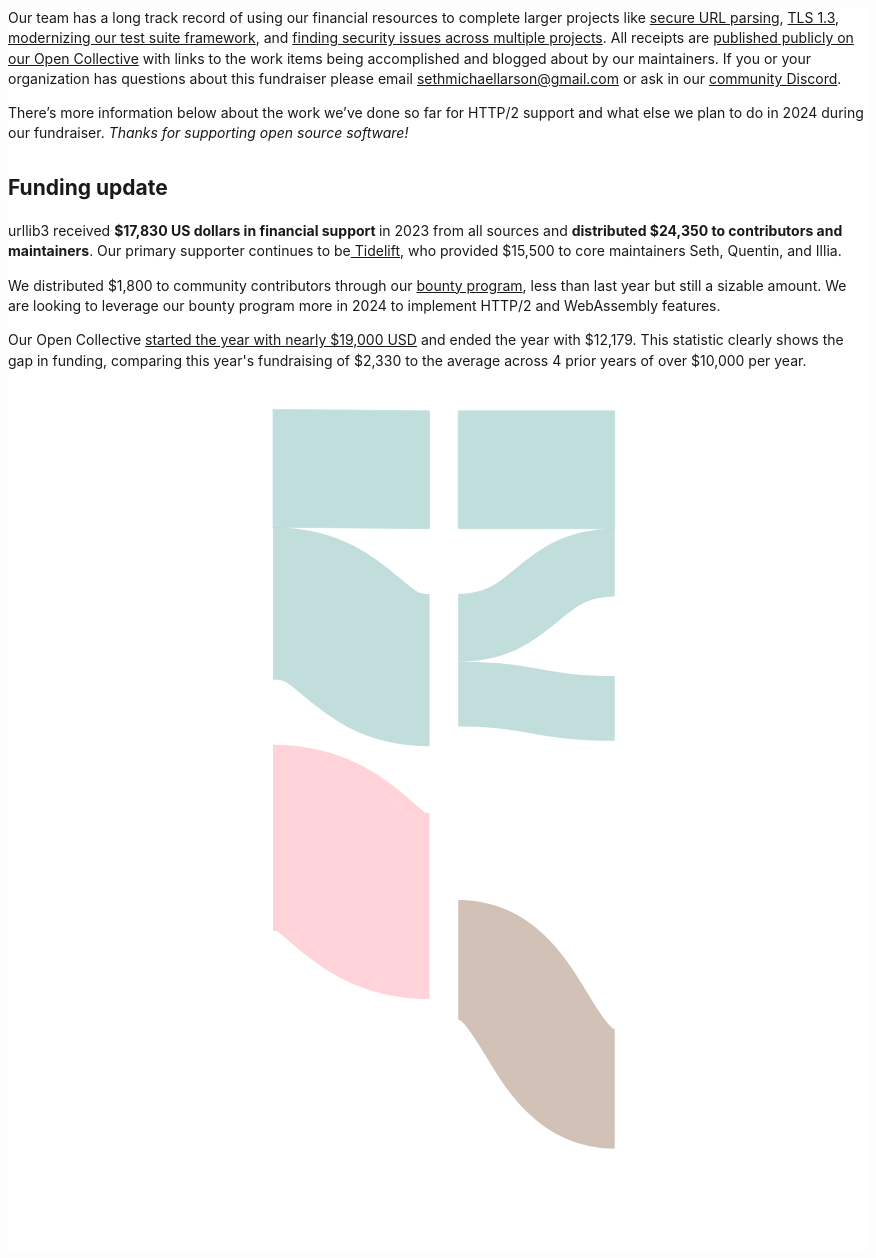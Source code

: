 Our team has a long track record of using our financial resources to complete larger projects like [secure URL parsing](https://sethmlarson.dev/sponsored-work-on-urllib3), [TLS 1.3](https://sethmlarson.dev/review-of-2019-for-urllib3#releases-and-changes), [modernizing our test suite framework](https://quentin.pradet.me/blog/ive-been-paid-to-work-on-open-source.html), and [finding security issues across multiple projects](https://quentin.pradet.me/blog/i-got-paid-to-work-on-open-source-2.html). All receipts are [published publicly on our Open Collective](https://opencollective.com/urllib3/expenses) with links to the work items being accomplished and blogged about by our maintainers. If you or your organization has questions about this fundraiser please email [sethmichaellarson@gmail.com](mailto:sethmichaellarson@gmail.com) or ask in our [community Discord](discord.gg/urllib3).

There’s more information below about the work we’ve done so far for HTTP/2 support and what else we plan to do in 2024 during our fundraiser. _Thanks for supporting open source software!_

## Funding update

<div class="row">
<div class="col-6 col-12-sm">

<p>
urllib3 received <strong>$17,830 US dollars in financial support </strong>in 2023 from all sources and <strong>distributed $24,350 to contributors and maintainers</strong>. Our primary supporter continues to be<a href="https://tidelift.com/subscription/pkg/pypi-urllib3"> Tidelift</a>, who provided $15,500 to core maintainers Seth, Quentin, and Illia.
</p>
<p>
We distributed $1,800 to community contributors through our <a href="https://urllib3.readthedocs.io/en/stable/contributing.html#getting-paid-for-your-contributions">bounty program</a>, less than last year but still a sizable amount. We are looking to leverage our bounty program more in 2024 to implement HTTP/2 and WebAssembly features.
</p>
<p>
Our Open Collective <a href="https://sethmlarson.dev/urllib3-in-2022#open-collective">started the year with nearly $19,000 USD</a> and ended the year with $12,179. This statistic clearly shows the gap in funding, comparing this year's fundraising of $2,330 to the average across 4 prior years of over $10,000 per year.
</p>

</div>
<div class="col-6 col-12-sm">
<center>
<svg xmlns="http://www.w3.org/2000/svg" viewBox="0 0 600 600">

<g transform="translate(164.91133392333984,18)">
<g id="sankey_flows">
<path id="flow6" d="M20 297.85874C74.59433 297.85874 74.59433 345.54608 129.18866 345.54608" fill="none" stroke-width="129.69208" stroke="#ff9da7" opacity="0.45"><title>2022 OC Balance → Open Collective: $18,932</title></path>
<path id="flow2" d="M20 134.32997C74.59433 134.32997 74.59433 180.88772 129.18866 180.88772" fill="none" stroke-width="106.18145" stroke="#76b7b2" opacity="0.45"><title>Tidelift → Tidelift Lifters: $15,500</title></path>
<path id="flow15" d="M149.18866 383.04183C203.783 383.04183 203.783 473.09624 258.37733 473.09624" fill="none" stroke-width="83.43122" stroke="#9c755f" opacity="0.45"><title>Open Collective → 2023 OC Balance: $12,179</title></path>
<path id="flow0" d="M20 -0.96575v82.205L129.18866 82.205v-82.205z" fill="#76b7b2" stroke-width="0.5" stroke="#76b7b2" opacity="0.45"><title>Tidelift → Tidelift Partnerships*: $12,000</title></path>
<path id="flow1" d="M149.18866 0v82.205L258.37733 82.205v-82.205z" fill="#76b7b2" stroke-width="0.5" stroke="#76b7b2" opacity="0.45"><title>Tidelift Partnerships* → Seth Larson: $12,000</title></path>
<path id="flow3" d="M149.18866 151.44463C203.783 151.44463 203.783 105.85263 258.37733 105.85263" fill="none" stroke-width="47.29527" stroke="#76b7b2" opacity="0.45"><title>Tidelift Lifters → Seth Larson: $6,904</title></path>
<path id="flow4" d="M149.18866 197.70892C203.783 197.70892 203.783 207.64202 258.37733 207.64202" fill="none" stroke-width="45.2333" stroke="#76b7b2" opacity="0.45"><title>Tidelift Lifters → Quentin Pradet: $6,603</title></path>